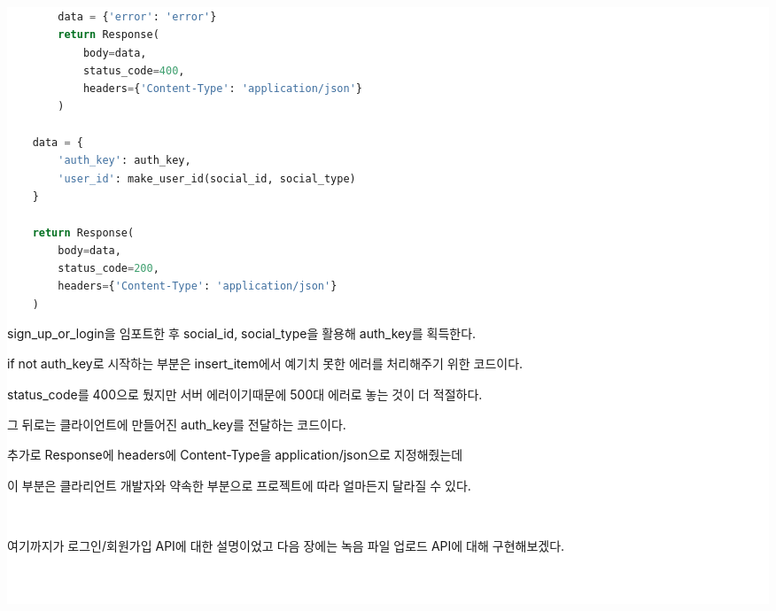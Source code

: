 ```python
        data = {'error': 'error'}
        return Response(
            body=data, 
            status_code=400,
            headers={'Content-Type': 'application/json'}
        )

    data = {
        'auth_key': auth_key,
        'user_id': make_user_id(social_id, social_type)
    }

    return Response(
        body=data, 
        status_code=200,
        headers={'Content-Type': 'application/json'}
    )

```

sign_up_or_login을 임포트한 후 social_id, social_type을 활용해 auth_key를 획득한다. 

if not auth_key로 시작하는 부분은 insert_item에서 예기치 못한 에러를 처리해주기 위한 코드이다.

status_code를 400으로 뒀지만 서버 에러이기때문에 500대 에러로 놓는 것이 더 적절하다. 

그 뒤로는 클라이언트에 만들어진 auth_key를 전달하는 코드이다. 

추가로 Response에 headers에 Content-Type을 application/json으로 지정해줬는데 

이 부분은 클라리언트 개발자와 약속한 부분으로 프로젝트에 따라 얼마든지 달라질 수 있다. 

<br>


여기까지가 로그인/회원가입 API에 대한 설명이었고 다음 장에는 녹음 파일 업로드 API에 대해 구현해보겠다. 


<br>
<br>

